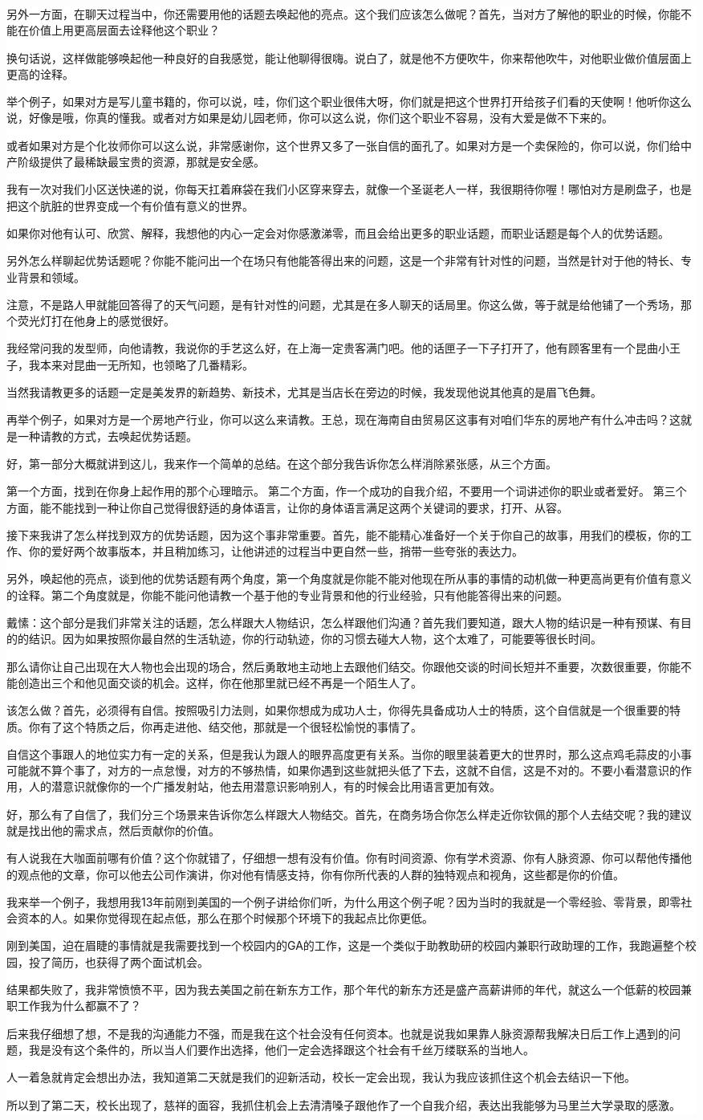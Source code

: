 另外一方面，在聊天过程当中，你还需要用他的话题去唤起他的亮点。这个我们应该怎么做呢？首先，当对方了解他的职业的时候，你能不能在价值上用更高层面去诠释他这个职业？

换句话说，这样做能够唤起他一种良好的自我感觉，能让他聊得很嗨。说白了，就是他不方便吹牛，你来帮他吹牛，对他职业做价值层面上更高的诠释。

举个例子，如果对方是写儿童书籍的，你可以说，哇，你们这个职业很伟大呀，你们就是把这个世界打开给孩子们看的天使啊！他听你这么说，好像是哦，你真的懂我。或者对方如果是幼儿园老师，你可以这么说，你们这个职业不容易，没有大爱是做不下来的。

或者如果对方是个化妆师你可以这么说，非常感谢你，这个世界又多了一张自信的面孔了。如果对方是一个卖保险的，你可以说，你们给中产阶级提供了最稀缺最宝贵的资源，那就是安全感。

我有一次对我们小区送快递的说，你每天扛着麻袋在我们小区穿来穿去，就像一个圣诞老人一样，我很期待你喔！哪怕对方是刷盘子，也是把这个肮脏的世界变成一个有价值有意义的世界。

如果你对他有认可、欣赏、解释，我想他的内心一定会对你感激涕零，而且会给出更多的职业话题，而职业话题是每个人的优势话题。

另外怎么样聊起优势话题呢？你能不能问出一个在场只有他能答得出来的问题，这是一个非常有针对性的问题，当然是针对于他的特长、专业背景和领域。

注意，不是路人甲就能回答得了的天气问题，是有针对性的问题，尤其是在多人聊天的话局里。你这么做，等于就是给他铺了一个秀场，那个荧光灯打在他身上的感觉很好。

我经常问我的发型师，向他请教，我说你的手艺这么好，在上海一定贵客满门吧。他的话匣子一下子打开了，他有顾客里有一个昆曲小王子，我本来对昆曲一无所知，也领略了几番精彩。

当然我请教更多的话题一定是美发界的新趋势、新技术，尤其是当店长在旁边的时候，我发现他说其他真的是眉飞色舞。

再举个例子，如果对方是一个房地产行业，你可以这么来请教。王总，现在海南自由贸易区这事有对咱们华东的房地产有什么冲击吗？这就是一种请教的方式，去唤起优势话题。

好，第一部分大概就讲到这儿，我来作一个简单的总结。在这个部分我告诉你怎么样消除紧张感，从三个方面。

第一个方面，找到在你身上起作用的那个心理暗示。
第二个方面，作一个成功的自我介绍，不要用一个词讲述你的职业或者爱好。
第三个方面，能不能找到一种让你自己觉得很舒适的身体语言，让你的身体语言满足这两个关键词的要求，打开、从容。

接下来我讲了怎么样找到双方的优势话题，因为这个事非常重要。首先，能不能精心准备好一个关于你自己的故事，用我们的模板，你的工作、你的爱好两个故事版本，并且稍加练习，让他讲述的过程当中更自然一些，捎带一些夸张的表达力。

另外，唤起他的亮点，谈到他的优势话题有两个角度，第一个角度就是你能不能对他现在所从事的事情的动机做一种更高尚更有价值有意义的诠释。第二个角度就是，你能不能问他请教一个基于他的专业背景和他的行业经验，只有他能答得出来的问题。

戴愫：这个部分是我们非常关注的话题，怎么样跟大人物结识，怎么样跟他们沟通？首先我们要知道，跟大人物的结识是一种有预谋、有目的的结识。因为如果按照你最自然的生活轨迹，你的行动轨迹，你的习惯去碰大人物，这个太难了，可能要等很长时间。

那么请你让自己出现在大人物也会出现的场合，然后勇敢地主动地上去跟他们结交。你跟他交谈的时间长短并不重要，次数很重要，你能不能创造出三个和他见面交谈的机会。这样，你在他那里就已经不再是一个陌生人了。

该怎么做？首先，必须得有自信。按照吸引力法则，如果你想成为成功人士，你得先具备成功人士的特质，这个自信就是一个很重要的特质。你有了这个特质之后，你再走进他、结交他，那就是一个很轻松愉悦的事情了。

自信这个事跟人的地位实力有一定的关系，但是我认为跟人的眼界高度更有关系。当你的眼里装着更大的世界时，那么这点鸡毛蒜皮的小事可能就不算个事了，对方的一点怠慢，对方的不够热情，如果你遇到这些就把头低了下去，这就不自信，这是不对的。不要小看潜意识的作用，人的潜意识就像你的一个广播发射站，他去用潜意识影响别人，有的时候会比用语言更加有效。

好，那么有了自信了，我们分三个场景来告诉你怎么样跟大人物结交。首先，在商务场合你怎么样走近你钦佩的那个人去结交呢？我的建议就是找出他的需求点，然后贡献你的价值。

有人说我在大咖面前哪有价值？这个你就错了，仔细想一想有没有价值。你有时间资源、你有学术资源、你有人脉资源、你可以帮他传播他的观点他的文章，你可以他去公司作演讲，你对他有情感支持，你有你所代表的人群的独特观点和视角，这些都是你的价值。

我来举一个例子，我想用我13年前刚到美国的一个例子讲给你们听，为什么用这个例子呢？因为当时的我就是一个零经验、零背景，即零社会资本的人。如果你觉得现在起点低，那么在那个时候那个环境下的我起点比你更低。

刚到美国，迫在眉睫的事情就是我需要找到一个校园内的GA的工作，这是一个类似于助教助研的校园内兼职行政助理的工作，我跑遍整个校园，投了简历，也获得了两个面试机会。

结果都失败了，我非常愤愤不平，因为我去美国之前在新东方工作，那个年代的新东方还是盛产高薪讲师的年代，就这么一个低薪的校园兼职工作我为什么都赢不了？

后来我仔细想了想，不是我的沟通能力不强，而是我在这个社会没有任何资本。也就是说我如果靠人脉资源帮我解决日后工作上遇到的问题，我是没有这个条件的，所以当人们要作出选择，他们一定会选择跟这个社会有千丝万缕联系的当地人。

人一着急就肯定会想出办法，我知道第二天就是我们的迎新活动，校长一定会出现，我认为我应该抓住这个机会去结识一下他。

所以到了第二天，校长出现了，慈祥的面容，我抓住机会上去清清嗓子跟他作了一个自我介绍，表达出我能够为马里兰大学录取的感激。
